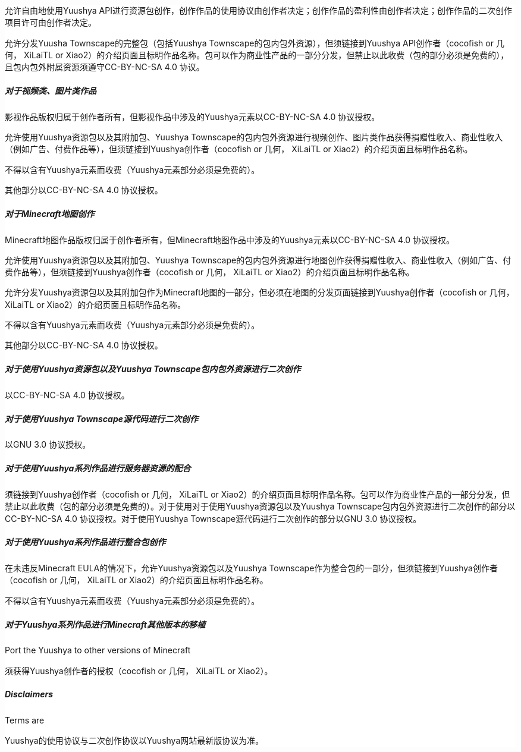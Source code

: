 允许自由地使用Yuushya API进行资源包创作，创作作品的使用协议由创作者决定；创作作品的盈利性由创作者决定；创作作品的二次创作项目许可由创作者决定。

允许分发Yuusha Townscape的完整包（包括Yuushya Townscape的包内包外资源），但须链接到Yuushya API创作者（cocofish or 几何， XiLaiTL or Xiao2）的介绍页面且标明作品名称。包可以作为商业性产品的一部分分发，但禁止以此收费（包的部分必须是免费的），且包内包外附属资源须遵守CC-BY-NC-SA 4.0 协议。

##### 对于视频类、图片类作品

影视作品版权归属于创作者所有，但影视作品中涉及的Yuushya元素以CC-BY-NC-SA 4.0 协议授权。

允许使用Yuushya资源包以及其附加包、Yuushya Townscape的包内包外资源进行视频创作、图片类作品获得捐赠性收入、商业性收入（例如广告、付费作品等），但须链接到Yuushya创作者（cocofish or 几何， XiLaiTL or Xiao2）的介绍页面且标明作品名称。

不得以含有Yuushya元素而收费（Yuushya元素部分必须是免费的）。

其他部分以CC-BY-NC-SA 4.0 协议授权。

##### 对于Minecraft地图创作

Minecraft地图作品版权归属于创作者所有，但Minecraft地图作品中涉及的Yuushya元素以CC-BY-NC-SA 4.0 协议授权。

允许使用Yuushya资源包以及其附加包、Yuushya Townscape的包内包外资源进行地图创作获得捐赠性收入、商业性收入（例如广告、付费作品等），但须链接到Yuushya创作者（cocofish or 几何， XiLaiTL or Xiao2）的介绍页面且标明作品名称。

允许分发Yuushya资源包以及其附加包作为Minecraft地图的一部分，但必须在地图的分发页面链接到Yuushya创作者（cocofish or 几何， XiLaiTL or Xiao2）的介绍页面且标明作品名称。

不得以含有Yuushya元素而收费（Yuushya元素部分必须是免费的）。

其他部分以CC-BY-NC-SA 4.0 协议授权。

##### 对于使用Yuushya资源包以及Yuushya Townscape包内包外资源进行二次创作

以CC-BY-NC-SA 4.0 协议授权。

##### 对于使用Yuushya Townscape源代码进行二次创作

以GNU 3.0 协议授权。

##### 对于使用Yuushya系列作品进行服务器资源的配合

须链接到Yuushya创作者（cocofish or 几何， XiLaiTL or Xiao2）的介绍页面且标明作品名称。包可以作为商业性产品的一部分分发，但禁止以此收费（包的部分必须是免费的）。对于使用对于使用Yuushya资源包以及Yuushya Townscape包内包外资源进行二次创作的部分以CC-BY-NC-SA 4.0 协议授权。对于使用Yuushya Townscape源代码进行二次创作的部分以GNU 3.0 协议授权。

##### 对于使用Yuushya系列作品进行整合包创作

在未违反Minecraft EULA的情况下，允许Yuushya资源包以及Yuushya Townscape作为整合包的一部分，但须链接到Yuushya创作者（cocofish or 几何， XiLaiTL or Xiao2）的介绍页面且标明作品名称。

不得以含有Yuushya元素而收费（Yuushya元素部分必须是免费的）。

##### 对于Yuushya系列作品进行Minecraft其他版本的移植

Port the Yuushya to other versions of  Minecraft

须获得Yuushya创作者的授权（cocofish or 几何， XiLaiTL or Xiao2）。

##### Disclaimers

Terms are 

Yuushya的使用协议与二次创作协议以Yuushya网站最新版协议为准。













